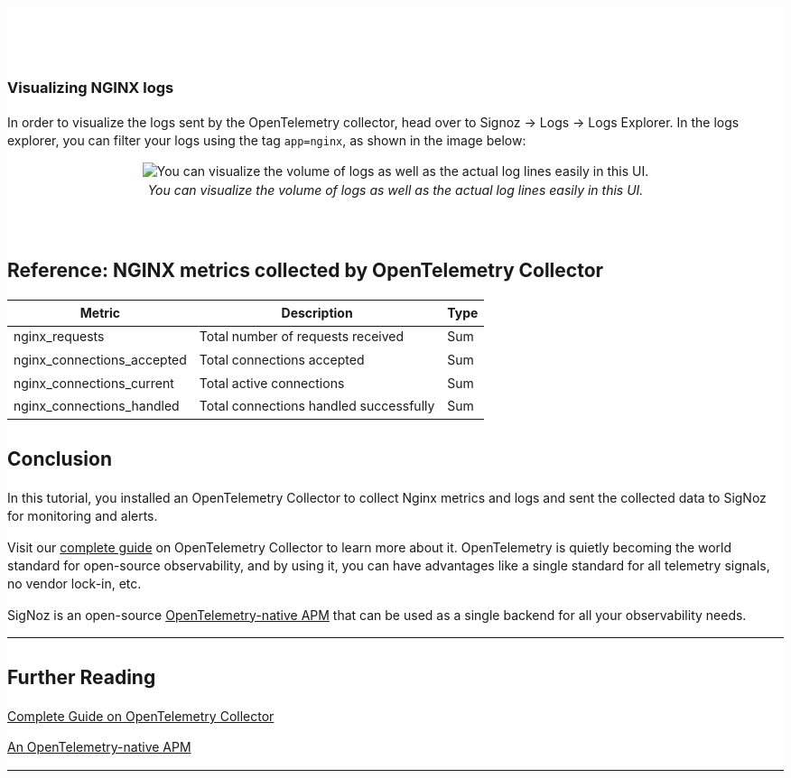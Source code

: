 <figure data-zoomable align='center'>
    <img className="box-shadowed-image" src="/img/blog/2023/12/nginx_create_alerts.webp" alt=""/>
    <figcaption><i></i></figcaption>
</figure>
<br/>

### Visualizing NGINX logs

In order to visualize the logs sent by the OpenTelemetry collector, head over to Signoz → Logs → Logs Explorer. In the logs explorer, you can filter your logs using the tag `app=nginx`, as shown in the image below:

<figure data-zoomable align='center'>
    <img className="box-shadowed-image" src="/img/blog/2023/12/nginx_logs.webp" alt="You can visualize the volume of logs as well as the actual log lines easily in this UI. "/>
    <figcaption><i>You can visualize the volume of logs as well as the actual log lines easily in this UI.</i></figcaption>
</figure>
<br/>



## Reference: NGINX metrics collected by OpenTelemetry Collector

| Metric | Description | Type |
| --- | --- | --- |
| nginx_requests | Total number of requests received  | Sum |
| nginx_connections_accepted | Total connections accepted | Sum |
| nginx_connections_current | Total active connections  | Sum |
| nginx_connections_handled | Total connections handled successfully | Sum |

## Conclusion

In this tutorial, you installed an OpenTelemetry Collector to collect Nginx metrics and logs and sent the collected data to SigNoz for monitoring and alerts.

Visit our [complete guide](https://signoz.io/blog/opentelemetry-collector-complete-guide/) on OpenTelemetry Collector to learn more about it. OpenTelemetry is quietly becoming the world standard for open-source observability, and by using it, you can have advantages like a single standard for all telemetry signals, no vendor lock-in, etc.

SigNoz is an open-source [OpenTelemetry-native APM](https://signoz.io/blog/opentelemetry-apm/) that can be used as a single backend for all your observability needs.

---

## Further Reading

[Complete Guide on OpenTelemetry Collector](https://signoz.io/blog/opentelemetry-collector-complete-guide/)

[An OpenTelemetry-native APM](https://signoz.io/blog/opentelemetry-apm/)


---
